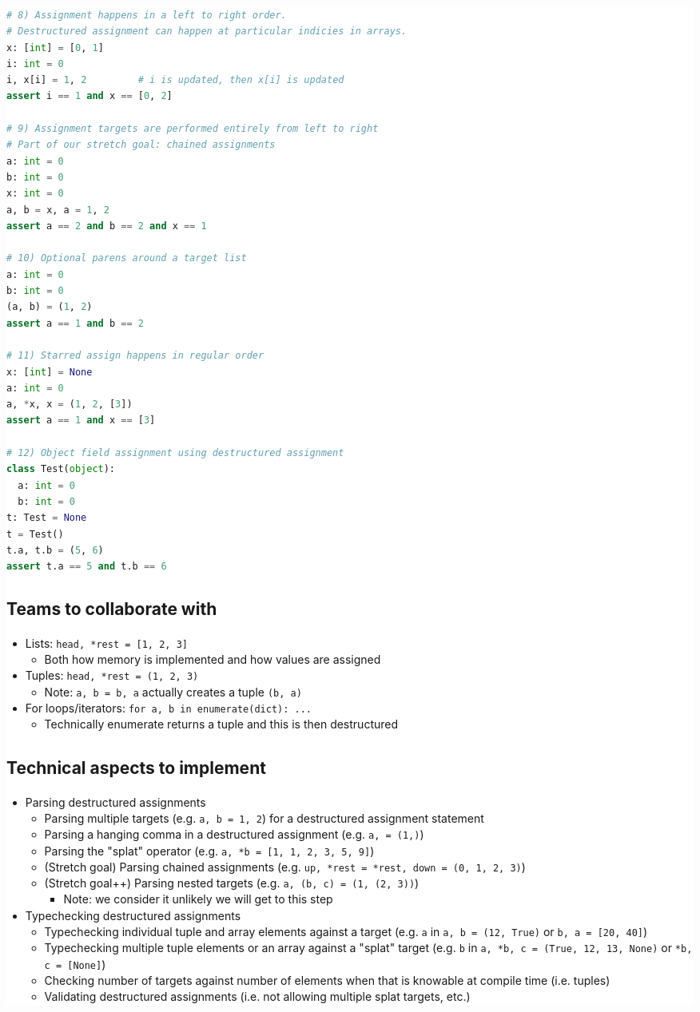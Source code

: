 ```python
# 8) Assignment happens in a left to right order. 
# Destructured assignment can happen at particular indicies in arrays.
x: [int] = [0, 1]
i: int = 0
i, x[i] = 1, 2         # i is updated, then x[i] is updated
assert i == 1 and x == [0, 2]

# 9) Assignment targets are performed entirely from left to right
# Part of our stretch goal: chained assignments
a: int = 0
b: int = 0
x: int = 0
a, b = x, a = 1, 2
assert a == 2 and b == 2 and x == 1

# 10) Optional parens around a target list
a: int = 0
b: int = 0
(a, b) = (1, 2)
assert a == 1 and b == 2

# 11) Starred assign happens in regular order
x: [int] = None
a: int = 0
a, *x, x = (1, 2, [3])
assert a == 1 and x == [3]

# 12) Object field assignment using destructured assignment
class Test(object):
  a: int = 0
  b: int = 0
t: Test = None
t = Test()
t.a, t.b = (5, 6)
assert t.a == 5 and t.b == 6
```

## Teams to collaborate with

- Lists: `head, *rest = [1, 2, 3]`
  - Both how memory is implemented and how values are assigned
- Tuples: `head, *rest = (1, 2, 3)`
  - Note: `a, b = b, a` actually creates a tuple `(b, a)`
- For loops/iterators: `for a, b in enumerate(dict): ...`
  - Technically enumerate returns a tuple and this is then destructured

## Technical aspects to implement

- Parsing destructured assignments
  - Parsing multiple targets (e.g. `a, b = 1, 2`) for a destructured assignment statement
  - Parsing a hanging comma in a destructured assignment (e.g. `a, = (1,)`)
  - Parsing the "splat" operator (e.g. `a, *b = [1, 1, 2, 3, 5, 9]`)
  - (Stretch goal) Parsing chained assignments (e.g. `up, *rest = *rest, down = (0, 1, 2, 3)`)
  - (Stretch goal++) Parsing nested targets (e.g. `a, (b, c) = (1, (2, 3))`)
    - Note: we consider it unlikely we will get to this step
- Typechecking destructured assignments
  - Typechecking individual tuple and array elements against a target
    (e.g. `a` in `a, b = (12, True)` or `b, a = [20, 40]`)
  - Typechecking multiple tuple elements or an array against a "splat" target
    (e.g. `b` in `a, *b, c = (True, 12, 13, None)` or `*b, c = [None]`)
  - Checking number of targets against number of elements when that is knowable at compile time (i.e. tuples)
  - Validating destructured assignments (i.e. not allowing multiple splat targets, etc.)